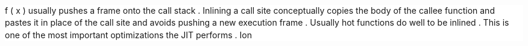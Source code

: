 f
(
x
)
usually
pushes
a
frame
onto
the
call
stack
.
Inlining
a
call
site
conceptually
copies
the
body
of
the
callee
function
and
pastes
it
in
place
of
the
call
site
and
avoids
pushing
a
new
execution
frame
.
Usually
hot
functions
do
well
to
be
inlined
.
This
is
one
of
the
most
important
optimizations
the
JIT
performs
.
Ion